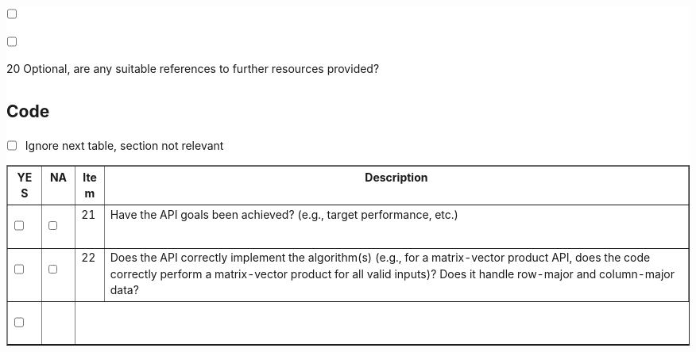 - [ ] &nbsp;
</td>
<td>

- [ ] &nbsp;
</td>
<td>20</td>
<td>Optional, are any suitable references to further resources provided?</td>
</tr>
</table>

## Code

- [ ] Ignore next table, section not relevant


<table border="1">
<tr>
<th>YES</th>
<th>NA</th>
<th>Item</th>
<th>Description</th>
</tr>
<tr>
<td>

- [ ] &nbsp;
</td>
<td>

- [ ] &nbsp;
</td>
<td>21</td>
<td>Have the API goals been achieved? (e.g., target performance, etc.)</td>
</tr>
<tr>
<td>

- [ ] &nbsp;
</td>
<td>

- [ ] &nbsp;
</td>
<td>22</td>
<td>Does the API correctly implement the algorithm(s) (e.g., for a matrix-vector product API, does the code correctly perform a matrix-vector product for all valid inputs)? Does it handle row-major and column-major data?</td>
</tr>
<tr>
<td>

- [ ] &nbsp;
</td>
<td>
